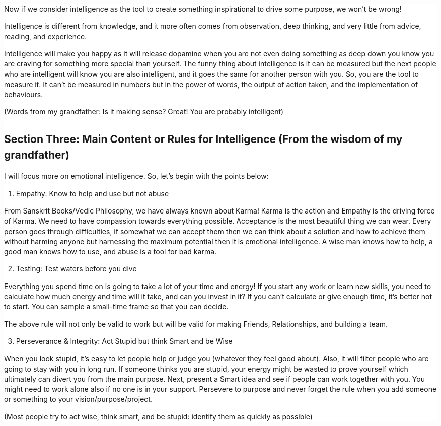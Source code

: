 
Now if we consider intelligence as the tool to create something inspirational to drive some purpose, we won’t be wrong!

Intelligence is different from knowledge, and it more often comes from observation, deep thinking, and very little from advice, reading, and experience.

Intelligence will make you happy as it will release dopamine when you are not even doing something as deep down you know you are craving for something more special than yourself. The funny thing about intelligence is it can be measured but the next people who are intelligent will know you are also intelligent, and it goes the same for another person with you. So, you are the tool to measure it. It can’t be measured in numbers but in the power of words, the output of action taken, and the implementation of behaviours.

(Words from my grandfather: Is it making sense? Great! You are probably intelligent)

 

## Section Three: Main Content or Rules for Intelligence (From the wisdom of my grandfather)

I will focus more on emotional intelligence. So, let’s begin with the points below:

 

1) Empathy: Know to help and use but not abuse

From Sanskrit Books/Vedic Philosophy, we have always known about Karma! Karma is the action and Empathy is the driving force of Karma. We need to have compassion towards everything possible. Acceptance is the most beautiful thing we can wear. Every person goes through difficulties, if somewhat we can accept them then we can think about a solution and how to achieve them without harming anyone but harnessing the maximum potential then it is emotional intelligence. A wise man knows how to help, a good man knows how to use, and abuse is a tool for bad karma.

 

2) Testing: Test waters before you dive

Everything you spend time on is going to take a lot of your time and energy! If you start any work or learn new skills, you need to calculate how much energy and time will it take, and can you invest in it? If you can’t calculate or give enough time, it’s better not to start. You can sample a small-time frame so that you can decide.

The above rule will not only be valid to work but will be valid for making Friends, Relationships, and building a team.

 

3) Perseverance & Integrity: Act Stupid but think Smart and be Wise

When you look stupid, it’s easy to let people help or judge you (whatever they feel good about). Also, it will filter people who are going to stay with you in long run. If someone thinks you are stupid, your energy might be wasted to prove yourself which ultimately can divert you from the main purpose. Next, present a Smart idea and see if people can work together with you. You might need to work alone also if no one is in your support. Persevere to purpose and never forget the rule when you add someone or something to your vision/purpose/project.

(Most people try to act wise, think smart, and be stupid: identify them as quickly as possible)

 
